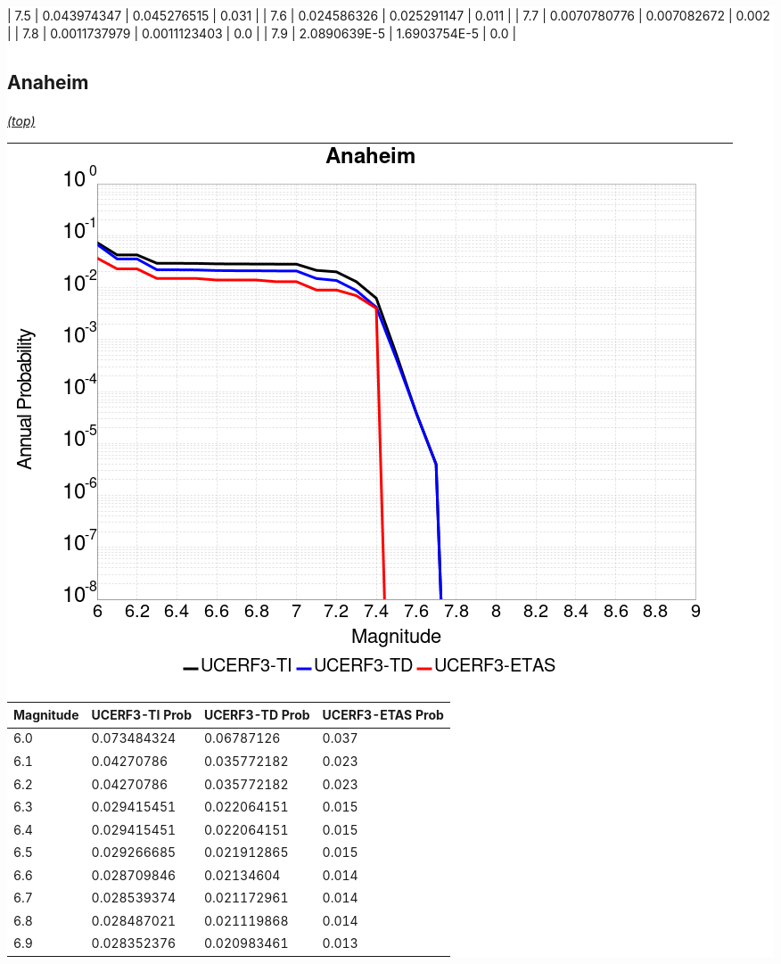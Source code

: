 | 7.5 | 0.043974347 | 0.045276515 | 0.031 |
| 7.6 | 0.024586326 | 0.025291147 | 0.011 |
| 7.7 | 0.0070780776 | 0.007082672 | 0.002 |
| 7.8 | 0.0011737979 | 0.0011123403 | 0.0 |
| 7.9 | 2.0890639E-5 | 1.6903754E-5 | 0.0 |

## Anaheim
*[(top)](#table-of-contents)*

| ![MPD](Anaheim.png) |
|-----|

| Magnitude | UCERF3-TI Prob | UCERF3-TD Prob | UCERF3-ETAS Prob |
|-----|-----|-----|-----|
| 6.0 | 0.073484324 | 0.06787126 | 0.037 |
| 6.1 | 0.04270786 | 0.035772182 | 0.023 |
| 6.2 | 0.04270786 | 0.035772182 | 0.023 |
| 6.3 | 0.029415451 | 0.022064151 | 0.015 |
| 6.4 | 0.029415451 | 0.022064151 | 0.015 |
| 6.5 | 0.029266685 | 0.021912865 | 0.015 |
| 6.6 | 0.028709846 | 0.02134604 | 0.014 |
| 6.7 | 0.028539374 | 0.021172961 | 0.014 |
| 6.8 | 0.028487021 | 0.021119868 | 0.014 |
| 6.9 | 0.028352376 | 0.020983461 | 0.013 |